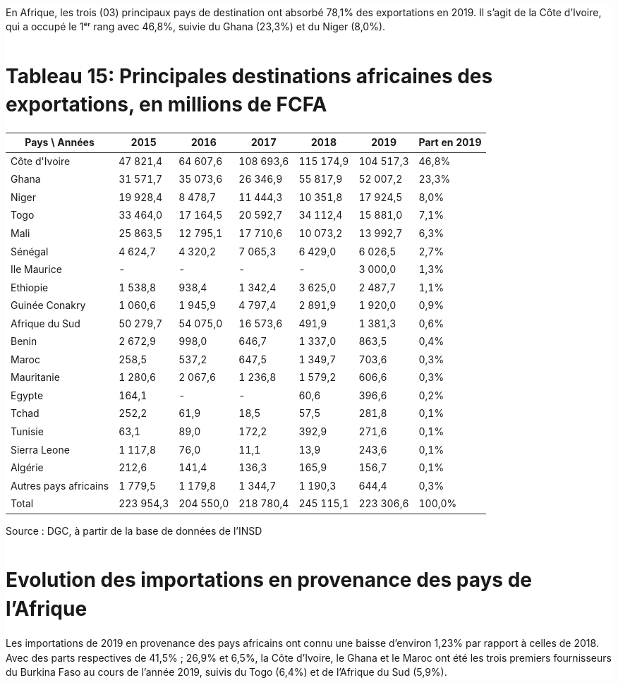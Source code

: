 En Afrique, les trois (03) principaux pays de destination ont absorbé 78,1% des exportations en 2019. Il s’agit de la Côte d’Ivoire, qui a occupé le 1ᵉʳ rang avec 46,8%, suivie du Ghana (23,3%) et du Niger (8,0%).

# Tableau 15: Principales destinations africaines des exportations, en millions de FCFA

|Pays \ Années|2015|2016|2017|2018|2019|Part en 2019|
|---|---|---|---|---|---|---|
|Côte d'Ivoire|47 821,4|64 607,6|108 693,6|115 174,9|104 517,3|46,8%|
|Ghana|31 571,7|35 073,6|26 346,9|55 817,9|52 007,2|23,3%|
|Niger|19 928,4|8 478,7|11 444,3|10 351,8|17 924,5|8,0%|
|Togo|33 464,0|17 164,5|20 592,7|34 112,4|15 881,0|7,1%|
|Mali|25 863,5|12 795,1|17 710,6|10 073,2|13 992,7|6,3%|
|Sénégal|4 624,7|4 320,2|7 065,3|6 429,0|6 026,5|2,7%|
|Ile Maurice|-|-|-|-|3 000,0|1,3%|
|Ethiopie|1 538,8|938,4|1 342,4|3 625,0|2 487,7|1,1%|
|Guinée Conakry|1 060,6|1 945,9|4 797,4|2 891,9|1 920,0|0,9%|
|Afrique du Sud|50 279,7|54 075,0|16 573,6|491,9|1 381,3|0,6%|
|Benin|2 672,9|998,0|646,7|1 337,0|863,5|0,4%|
|Maroc|258,5|537,2|647,5|1 349,7|703,6|0,3%|
|Mauritanie|1 280,6|2 067,6|1 236,8|1 579,2|606,6|0,3%|
|Egypte|164,1|-|-|60,6|396,6|0,2%|
|Tchad|252,2|61,9|18,5|57,5|281,8|0,1%|
|Tunisie|63,1|89,0|172,2|392,9|271,6|0,1%|
|Sierra Leone|1 117,8|76,0|11,1|13,9|243,6|0,1%|
|Algérie|212,6|141,4|136,3|165,9|156,7|0,1%|
|Autres pays africains|1 779,5|1 179,8|1 344,7|1 190,3|644,4|0,3%|
|Total|223 954,3|204 550,0|218 780,4|245 115,1|223 306,6|100,0%|

Source : DGC, à partir de la base de données de l’INSD
# Evolution des importations en provenance des pays de l’Afrique

Les importations de 2019 en provenance des pays africains ont connu une baisse d’environ 1,23% par rapport à celles de 2018. Avec des parts respectives de 41,5% ; 26,9% et 6,5%, la Côte d’Ivoire, le Ghana et le Maroc ont été les trois premiers fournisseurs du Burkina Faso au cours de l’année 2019, suivis du Togo (6,4%) et de l’Afrique du Sud (5,9%).
